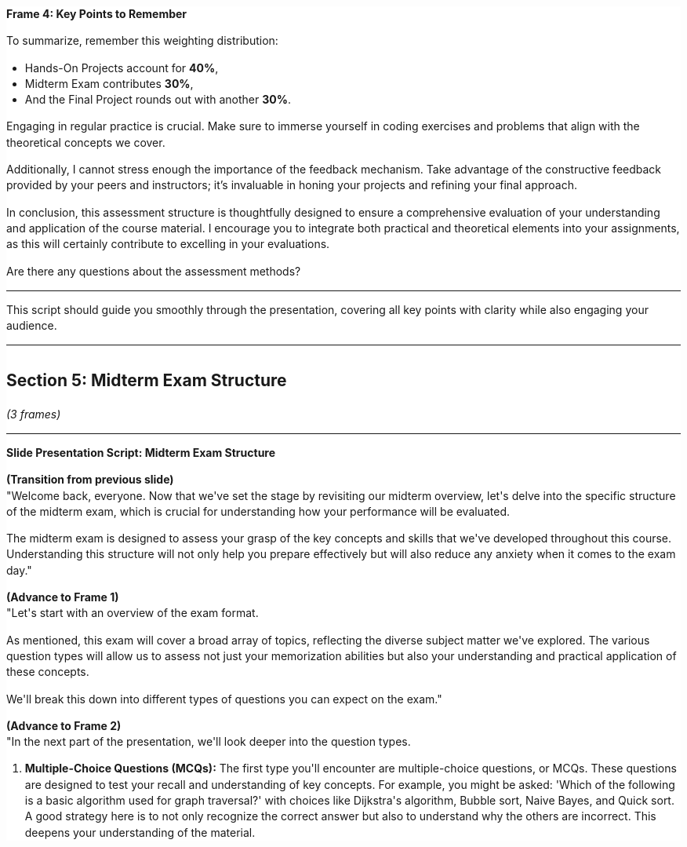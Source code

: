 
**Frame 4: Key Points to Remember**

To summarize, remember this weighting distribution: 

- Hands-On Projects account for **40%**,
- Midterm Exam contributes **30%**,
- And the Final Project rounds out with another **30%**.

Engaging in regular practice is crucial. Make sure to immerse yourself in coding exercises and problems that align with the theoretical concepts we cover. 

Additionally, I cannot stress enough the importance of the feedback mechanism. Take advantage of the constructive feedback provided by your peers and instructors; it’s invaluable in honing your projects and refining your final approach.

In conclusion, this assessment structure is thoughtfully designed to ensure a comprehensive evaluation of your understanding and application of the course material. I encourage you to integrate both practical and theoretical elements into your assignments, as this will certainly contribute to excelling in your evaluations.

Are there any questions about the assessment methods? 

---

This script should guide you smoothly through the presentation, covering all key points with clarity while also engaging your audience.

---

## Section 5: Midterm Exam Structure
*(3 frames)*

---
**Slide Presentation Script: Midterm Exam Structure**

**(Transition from previous slide)**  
"Welcome back, everyone. Now that we've set the stage by revisiting our midterm overview, let's delve into the specific structure of the midterm exam, which is crucial for understanding how your performance will be evaluated.  

The midterm exam is designed to assess your grasp of the key concepts and skills that we've developed throughout this course. Understanding this structure will not only help you prepare effectively but will also reduce any anxiety when it comes to the exam day."

**(Advance to Frame 1)**  
"Let's start with an overview of the exam format. 

As mentioned, this exam will cover a broad array of topics, reflecting the diverse subject matter we've explored. The various question types will allow us to assess not just your memorization abilities but also your understanding and practical application of these concepts.

We'll break this down into different types of questions you can expect on the exam."

**(Advance to Frame 2)**  
"In the next part of the presentation, we'll look deeper into the question types.

1. **Multiple-Choice Questions (MCQs):** The first type you'll encounter are multiple-choice questions, or MCQs. These questions are designed to test your recall and understanding of key concepts. For example, you might be asked: 'Which of the following is a basic algorithm used for graph traversal?' with choices like Dijkstra's algorithm, Bubble sort, Naive Bayes, and Quick sort. A good strategy here is to not only recognize the correct answer but also to understand why the others are incorrect. This deepens your understanding of the material.
